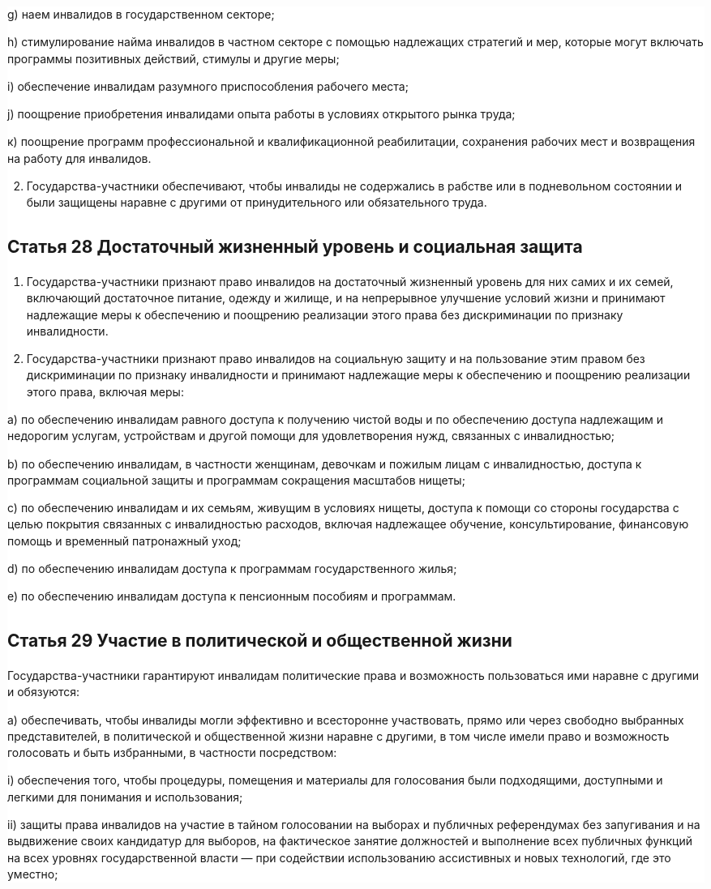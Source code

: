 g) наем инвалидов в государственном секторе;

h) стимулирование найма инвалидов в частном секторе с помощью надлежащих стратегий и мер, которые могут включать программы позитивных действий, стимулы и другие меры;

i) обеспечение инвалидам разумного приспособления рабочего места;

j) поощрение приобретения инвалидами опыта работы в условиях открытого рынка труда;

к) поощрение программ профессиональной и квалификационной реабилитации, сохранения рабочих мест и возвращения на работу для инвалидов.

2. Государства-участники обеспечивают, чтобы инвалиды не содержались в рабстве или в подневольном состоянии и были защищены наравне с другими от принудительного или обязательного труда.

## Статья 28 Достаточный жизненный уровень и социальная защита

1. Государства-участники признают право инвалидов на достаточный жизненный уровень для них самих и их семей, включающий достаточное питание, одежду и жилище, и на непрерывное улучшение условий жизни и принимают надлежащие меры к обеспечению и поощрению реализации этого права без дискриминации по признаку инвалидности.

2. Государства-участники признают право инвалидов на социальную защиту и на пользование этим правом без дискриминации по признаку инвалидности и принимают надлежащие меры к обеспечению и поощрению реализации этого права, включая меры:

a) по обеспечению инвалидам равного доступа к получению чистой воды и по обеспечению доступа надлежащим и недорогим услугам, устройствам и другой помощи для удовлетворения нужд, связанных с инвалидностью;

b) по обеспечению инвалидам, в частности женщинам, девочкам и пожилым лицам с инвалидностью, доступа к программам социальной защиты и программам сокращения масштабов нищеты;

с) по обеспечению инвалидам и их семьям, живущим в условиях нищеты, доступа к помощи со стороны государства с целью покрытия связанных с инвалидностью расходов, включая надлежащее обучение, консультирование, финансовую помощь и временный патронажный уход;

d) по обеспечению инвалидам доступа к программам государственного жилья;

e) по обеспечению инвалидам доступа к пенсионным пособиям и программам.

## Статья 29 Участие в политической и общественной жизни

Государства-участники гарантируют инвалидам политические права и возможность пользоваться ими наравне с другими и обязуются:

а) обеспечивать, чтобы инвалиды могли эффективно и всесторонне участвовать, прямо или через свободно выбранных представителей, в политической и общественной жизни наравне с другими, в том числе имели право и возможность голосовать и быть избранными, в частности посредством:

i) обеспечения того, чтобы процедуры, помещения и материалы для голосования были подходящими, доступными и легкими для понимания и использования;

ii) защиты права инвалидов на участие в тайном голосовании на выборах и публичных референдумах без запугивания и на выдвижение своих кандидатур для выборов, на фактическое занятие должностей и выполнение всех публичных функций на всех уровнях государственной власти — при содействии использованию ассистивных и новых технологий, где это уместно;
